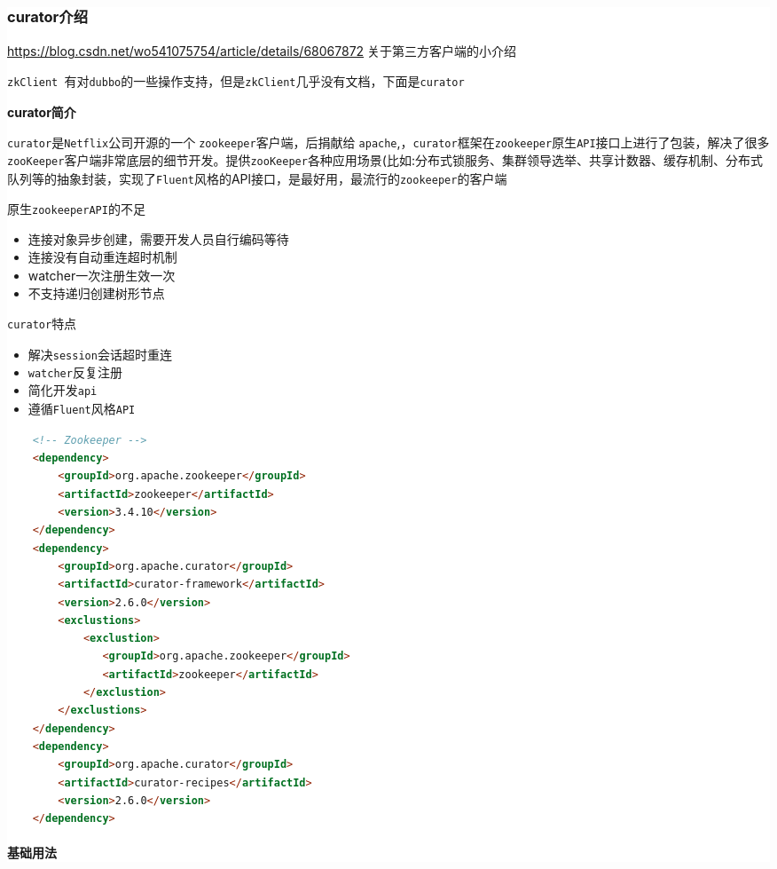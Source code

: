 

### curator介绍

<https://blog.csdn.net/wo541075754/article/details/68067872> 关于第三方客户端的小介绍

`zkClient `有对`dubbo`的一些操作支持，但是`zkClient`几乎没有文档，下面是`curator`

**curator简介**

`curator`是`Netflix`公司开源的一个 `zookeeper`客户端，后捐献给 `apache`,，`curator`框架在`zookeeper`原生`API`接口上进行了包装，解决了很多`zooKeeper`客户端非常底层的细节开发。提供`zooKeeper`各种应用场景(比如:分布式锁服务、集群领导选举、共享计数器、缓存机制、分布式队列等的抽象封装，实现了`Fluent`风格的APl接口，是最好用，最流行的`zookeeper`的客户端

原生`zookeeperAPI`的不足

- 连接对象异步创建，需要开发人员自行编码等待
- 连接没有自动重连超时机制
- watcher一次注册生效一次
- 不支持递归创建树形节点

`curator`特点

- 解决`session`会话超时重连
- `watcher`反复注册
- 简化开发`api`
- 遵循`Fluent`风格`API`

```html
    <!-- Zookeeper -->
    <dependency>
        <groupId>org.apache.zookeeper</groupId>
        <artifactId>zookeeper</artifactId>
        <version>3.4.10</version>
    </dependency>
    <dependency>
        <groupId>org.apache.curator</groupId>
        <artifactId>curator-framework</artifactId>
        <version>2.6.0</version>
        <exclustions>
            <exclustion>
               <groupId>org.apache.zookeeper</groupId>
               <artifactId>zookeeper</artifactId>
            </exclustion>
        </exclustions>
    </dependency>
    <dependency>
        <groupId>org.apache.curator</groupId>
        <artifactId>curator-recipes</artifactId>
        <version>2.6.0</version>
    </dependency>
```



#### 基础用法
